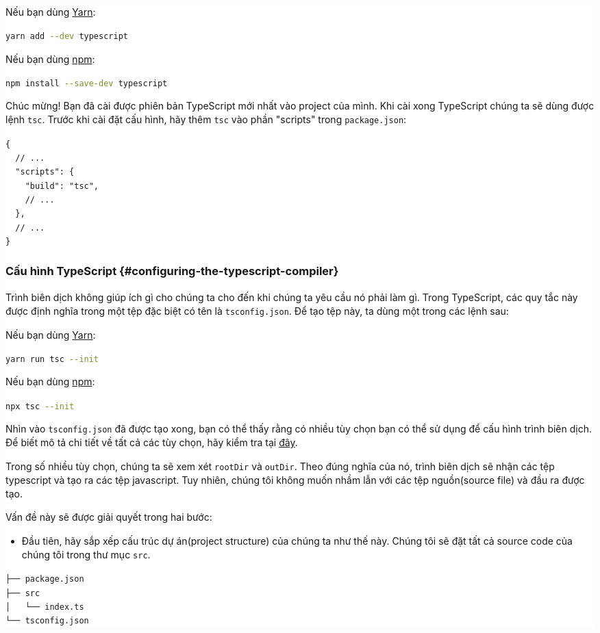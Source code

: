 Nếu bạn dùng [Yarn](https://yarnpkg.com/):

```bash
yarn add --dev typescript
```

Nếu bạn dùng [npm](https://www.npmjs.com/):

```bash
npm install --save-dev typescript
```

Chúc mừng! Bạn đã cài được phiên bản TypeScript mới nhất vào project của mình. Khi cài xong TypeScript chúng ta sẽ dùng được lệnh `tsc`. Trước khi cài đặt cấu hình, hãy thêm `tsc` vào phần "scripts" trong `package.json`:

```js{4}
{
  // ...
  "scripts": {
    "build": "tsc",
    // ...
  },
  // ...
}
```

### Cấu hình TypeScript {#configuring-the-typescript-compiler}
Trình biên dịch không giúp ích gì cho chúng ta cho đến khi chúng ta yêu cầu nó phải làm gì. Trong TypeScript, các quy tắc này được định nghĩa trong một tệp đặc biệt có tên là `tsconfig.json`. Để tạo tệp này, ta dùng một trong các lệnh sau:

Nếu bạn dùng [Yarn](https://yarnpkg.com/):

```bash
yarn run tsc --init
```

Nếu bạn dùng [npm](https://www.npmjs.com/):

```bash
npx tsc --init
```

Nhìn vào `tsconfig.json` đã được tạo xong, bạn có thể thấy rằng có nhiều tùy chọn bạn có thể sử dụng để cấu hình trình biên dịch. Để biết mô tả chi tiết về tất cả các tùy chọn, hãy kiểm tra tại [đây](https://www.typescriptlang.org/docs/handbook/tsconfig-json.html).

Trong số nhiều tùy chọn, chúng ta sẽ xem xét `rootDir` và `outDir`. Theo đúng nghĩa của nó, trình biên dịch sẽ nhận các tệp typescript  và tạo ra các tệp javascript. Tuy nhiên, chúng tôi không muốn nhầm lẫn với các tệp nguồn(source file) và đầu ra được tạo.

Vấn đề này sẽ được  giải quyết trong hai bước:
* Đầu tiên, hãy sắp xếp cấu trúc dự án(project structure) của chúng ta như thế này. Chúng tôi sẽ đặt tất cả source code của chúng tôi trong thư mục `src`.

```
├── package.json
├── src
│   └── index.ts
└── tsconfig.json
```
